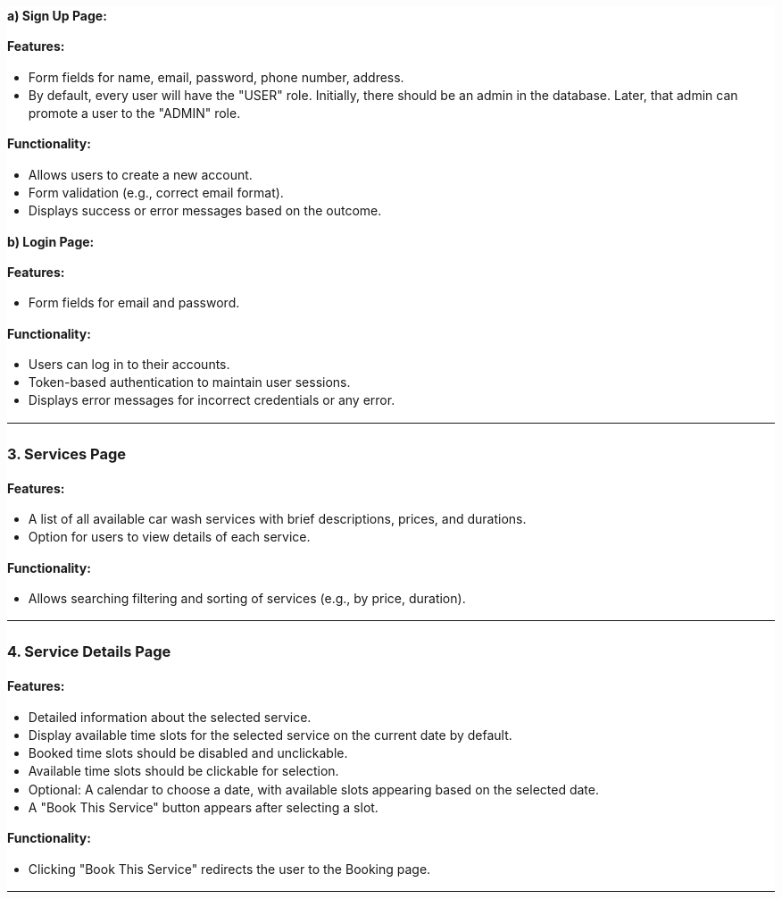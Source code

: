 **a) Sign Up Page:**

**Features:**

*   Form fields for name, email, password, phone number, address.
*   By default, every user will have the "USER" role. Initially, there should be an admin in the database. Later, that admin can promote a user to the "ADMIN" role.

**Functionality:**

*   Allows users to create a new account.
*   Form validation (e.g., correct email format).
*   Displays success or error messages based on the outcome.



**b) Login Page:**

**Features:**

*   Form fields for email and password.

**Functionality:**

*   Users can log in to their accounts.
*   Token-based authentication to maintain user sessions.
*   Displays error messages for incorrect credentials or any error.

---

### 3\. Services Page

**Features:**

*   A list of all available car wash services with brief descriptions, prices, and durations.
*   Option for users to view details of each service.

**Functionality:**

*   Allows searching filtering and sorting of services (e.g., by price, duration).

---

### 4\. Service Details Page

**Features:**

*   Detailed information about the selected service.
*   Display available time slots for the selected service on the current date by default.
*   Booked time slots should be disabled and unclickable.
*   Available time slots should be clickable for selection.
*   Optional: A calendar to choose a date, with available slots appearing based on the selected date.
*   A "Book This Service" button appears after selecting a slot.

**Functionality:**

*   Clicking "Book This Service" redirects the user to the Booking page.

---
